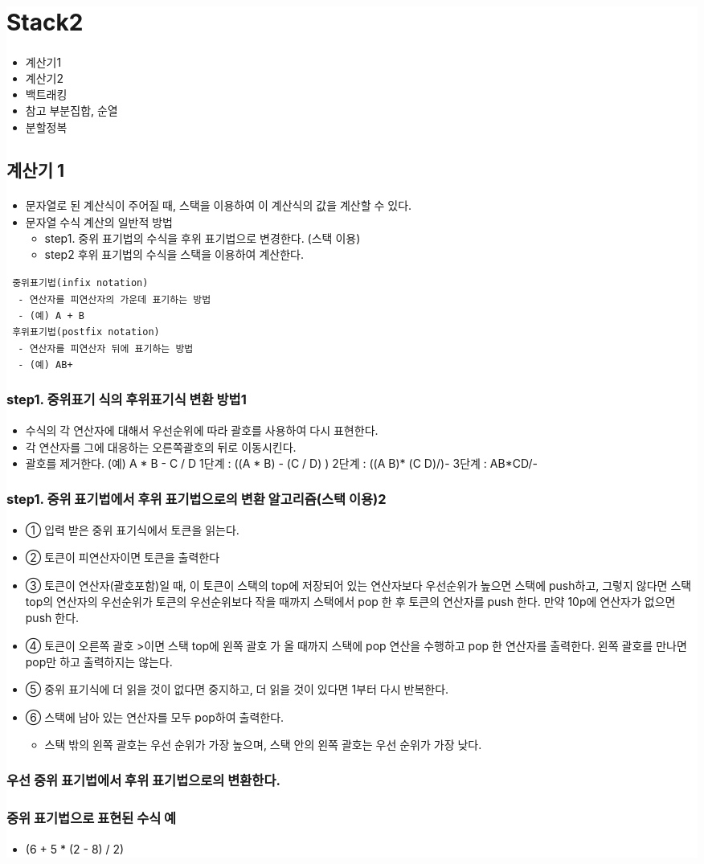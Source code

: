 # Stack2
-  계산기1
-  계산기2
-  백트래킹
- 참고 부분집합, 순열
- 분할정복

## 계산기 1
-  문자열로 된 계산식이 주어질 때, 스택을 이용하여 이 계산식의 값을 계산할 수 있다.
-  문자열 수식 계산의 일반적 방법
   - step1. 중위 표기법의 수식을 후위 표기법으로 변경한다. (스택 이용)
   - step2 후위 표기법의 수식을 스택을 이용하여 계산한다.
```
 중위표기법(infix notation)
  - 연산자를 피연산자의 가운데 표기하는 방법
  - (예) A + B
 후위표기법(postfix notation)
  - 연산자를 피연산자 뒤에 표기하는 방법
  - (예) AB+
```
### step1. 중위표기 식의 후위표기식 변환 방법1
-  수식의 각 연산자에 대해서 우선순위에 따라 괄호를 사용하여 다시 표현한다.
- 각 연산자를 그에 대응하는 오른쪽괄호의 뒤로 이동시킨다.
-  괄호를 제거한다.
(예) A * B - C / D
1단계 : ((A * B) - (C / D) )
2단계 : ((A B)* (C D)/)-
3단계 : AB*CD/-

### step1. 중위 표기법에서 후위 표기법으로의 변환 알고리즘(스택 이용)2
- ① 입력 받은 중위 표기식에서 토큰을 읽는다.
- ② 토큰이 피연산자이면 토큰을 출력한다
- ③ 토큰이 연산자(괄호포함)일 때, 이 토큰이 스택의 top에 저장되어 있는 연산자보다 우선순위가 높으면 스택에 push하고, 그렇지 않다면 스택 top의 연산자의 우선순위가 토큰의 우선순위보다 작을 때까지 스택에서 pop 한 후 토큰의 연산자를 push 한다.
만약 10p에 연산자가 없으면 push 한다.
- ④ 토큰이 오른쪽 괄호 >이면 스택 top에 왼쪽 괄호 가 올 때까지 스택에 pop 연산을 수행하고 pop 한 연산자를 출력한다. 왼쪽 괄호를 만나면 pop만 하고 출력하지는 않는다.
- ⑤ 중위 표기식에 더 읽을 것이 없다면 중지하고, 더 읽을 것이 있다면 1부터 다시 반복한다.
- ⑥ 스택에 남아 있는 연산자를 모두 pop하여 출력한다.

  - 스택 밖의 왼쪽 괄호는 우선 순위가 가장 높으며, 스택 안의 왼쪽 괄호는 우선 순위가 가장 낮다.
### 우선 중위 표기법에서 후위 표기법으로의 변환한다.
### 중위 표기법으로 표현된 수식 예
- (6 + 5 * (2 - 8) / 2)

